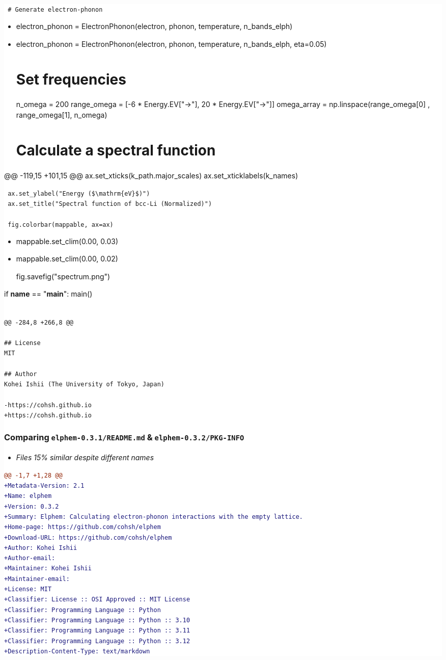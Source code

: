      # Generate electron-phonon
-    electron_phonon = ElectronPhonon(electron, phonon, temperature, n_bands_elph)
+    electron_phonon = ElectronPhonon(electron, phonon, temperature, n_bands_elph, eta=0.05)
 
     # Set frequencies
     n_omega = 200
     range_omega = [-6 * Energy.EV["->"], 20 * Energy.EV["->"]]
     omega_array = np.linspace(range_omega[0] , range_omega[1], n_omega)
     
     # Calculate a spectral function
@@ -119,15 +101,15 @@
     ax.set_xticks(k_path.major_scales)
     ax.set_xticklabels(k_names)
     
     ax.set_ylabel("Energy ($\mathrm{eV}$)")
     ax.set_title("Spectral function of bcc-Li (Normalized)")
     
     fig.colorbar(mappable, ax=ax)
-    mappable.set_clim(0.00, 0.03)
+    mappable.set_clim(0.00, 0.02)
 
     fig.savefig("spectrum.png")
 
 if __name__ == "__main__":
     main()
 ```
 
@@ -284,8 +266,8 @@
 
 ## License
 MIT
 
 ## Author
 Kohei Ishii (The University of Tokyo, Japan)
 
-https://cohsh.github.io
+https://cohsh.github.io
```

### Comparing `elphem-0.3.1/README.md` & `elphem-0.3.2/PKG-INFO`

 * *Files 15% similar despite different names*

```diff
@@ -1,7 +1,28 @@
+Metadata-Version: 2.1
+Name: elphem
+Version: 0.3.2
+Summary: Elphem: Calculating electron-phonon interactions with the empty lattice.
+Home-page: https://github.com/cohsh/elphem
+Download-URL: https://github.com/cohsh/elphem
+Author: Kohei Ishii
+Author-email: 
+Maintainer: Kohei Ishii
+Maintainer-email: 
+License: MIT
+Classifier: License :: OSI Approved :: MIT License
+Classifier: Programming Language :: Python
+Classifier: Programming Language :: Python :: 3.10
+Classifier: Programming Language :: Python :: 3.11
+Classifier: Programming Language :: Python :: 3.12
+Description-Content-Type: text/markdown
```